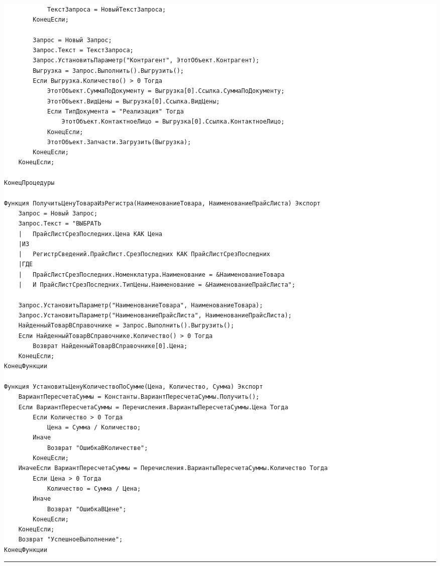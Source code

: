 ```
			ТекстЗапроса = НовыйТекстЗапроса;	
		КонецЕсли;                  
		
		Запрос = Новый Запрос;  
		Запрос.Текст = ТекстЗапроса;
		Запрос.УстановитьПараметр("Контрагент", ЭтотОбъект.Контрагент);
		Выгрузка = Запрос.Выполнить().Выгрузить();
		Если Выгрузка.Количество() > 0 Тогда
			ЭтотОбъект.СуммаПоДокументу = Выгрузка[0].Ссылка.СуммаПоДокументу;
			ЭтотОбъект.ВидЦены = Выгрузка[0].Ссылка.ВидЦены;
			Если ТипДокумента = "Реализация" Тогда
				ЭтотОбъект.КонтактноеЛицо = Выгрузка[0].Ссылка.КонтактноеЛицо;
			КонецЕсли;
			ЭтотОбъект.Запчасти.Загрузить(Выгрузка);
		КонецЕсли;
	КонецЕсли;
	
КонецПроцедуры 

Функция ПолучитьЦенуТовараИзРегистра(НаименованиеТовара, НаименованиеПрайсЛиста) Экспорт 
	Запрос = Новый Запрос;
	Запрос.Текст = "ВЫБРАТЬ
	|	ПрайсЛистСрезПоследних.Цена КАК Цена
	|ИЗ
	|	РегистрСведений.ПрайсЛист.СрезПоследних КАК ПрайсЛистСрезПоследних
	|ГДЕ
	|	ПрайсЛистСрезПоследних.Номенклатура.Наименование = &НаименованиеТовара
	|	И ПрайсЛистСрезПоследних.ТипЦены.Наименование = &НаименованиеПрайсЛиста";
	
	Запрос.УстановитьПараметр("НаименованиеТовара", НаименованиеТовара);
	Запрос.УстановитьПараметр("НаименованиеПрайсЛиста", НаименованиеПрайсЛиста);		
	НайденныйТоварВСправочнике = Запрос.Выполнить().Выгрузить();
	Если НайденныйТоварВСправочнике.Количество() > 0 Тогда
		Возврат НайденныйТоварВСправочнике[0].Цена;
	КонецЕсли;
КонецФункции

Функция УстановитьЦенуКоличествоПоСумме(Цена, Количество, Сумма) Экспорт  
	ВариантПересчетаСуммы = Константы.ВариантПересчетаСуммы.Получить();
	Если ВариантПересчетаСуммы = Перечисления.ВариантыПересчетаСуммы.Цена Тогда
		Если Количество > 0 Тогда
			Цена = Сумма / Количество;
		Иначе
			Возврат "ОшибкаВКоличестве";
		КонецЕсли;		
	ИначеЕсли ВариантПересчетаСуммы = Перечисления.ВариантыПересчетаСуммы.Количество Тогда
		Если Цена > 0 Тогда
			Количество = Сумма / Цена;
		Иначе
			Возврат "ОшибкаВЦене";
		КонецЕсли;
	КонецЕсли;	
	Возврат "УспешноеВыполнение";
КонецФункции
```

---